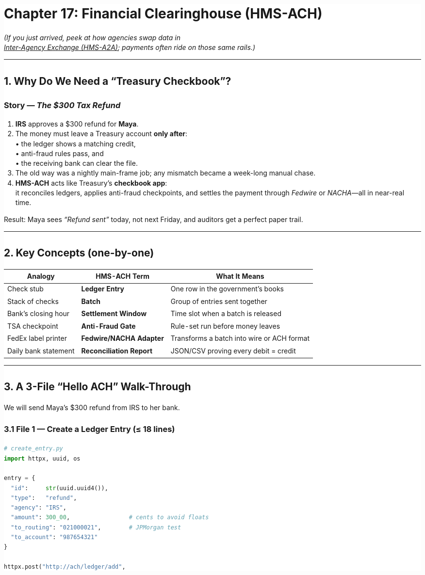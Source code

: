 # Chapter 17: Financial Clearinghouse (HMS-ACH)

*(If you just arrived, peek at how agencies swap data in  
[Inter-Agency Exchange (HMS-A2A)](16_inter_agency_exchange__hms_a2a__.md); payments often ride on those same rails.)*  

---

## 1. Why Do We Need a “Treasury Checkbook”?

### Story — *The $300 Tax Refund*

1. **IRS** approves a $300 refund for **Maya**.  
2. The money must leave a Treasury account **only after**:  
   • the ledger shows a matching credit,  
   • anti-fraud rules pass, and  
   • the receiving bank can clear the file.  
3. The old way was a nightly main-frame job; any mismatch became a week-long manual chase.  
4. **HMS-ACH** acts like Treasury’s **checkbook app**:  
   it reconciles ledgers, applies anti-fraud checkpoints, and settles the payment through *Fedwire* or *NACHA*—all in near-real time.

Result: Maya sees *“Refund sent”* today, not next Friday, and auditors get a perfect paper trail.

---

## 2. Key Concepts (one-by-one)

| Analogy                | HMS-ACH Term          | What It Means |
|------------------------|-----------------------|---------------|
| Check stub             | **Ledger Entry**      | One row in the government’s books |
| Stack of checks        | **Batch**             | Group of entries sent together |
| Bank’s closing hour    | **Settlement Window** | Time slot when a batch is released |
| TSA checkpoint         | **Anti-Fraud Gate**   | Rule-set run before money leaves |
| FedEx label printer    | **Fedwire/NACHA Adapter** | Transforms a batch into wire or ACH format |
| Daily bank statement   | **Reconciliation Report** | JSON/CSV proving every debit = credit |

---

## 3. A 3-File “Hello ACH” Walk-Through

We will send Maya’s $300 refund from IRS to her bank.

### 3.1 File 1 — Create a Ledger Entry (≤ 18 lines)

```python
# create_entry.py
import httpx, uuid, os

entry = {
  "id":     str(uuid.uuid4()),
  "type":   "refund",
  "agency": "IRS",
  "amount": 300_00,                 # cents to avoid floats
  "to_routing": "021000021",        # JPMorgan test
  "to_account": "987654321"
}

httpx.post("http://ach/ledger/add",
```